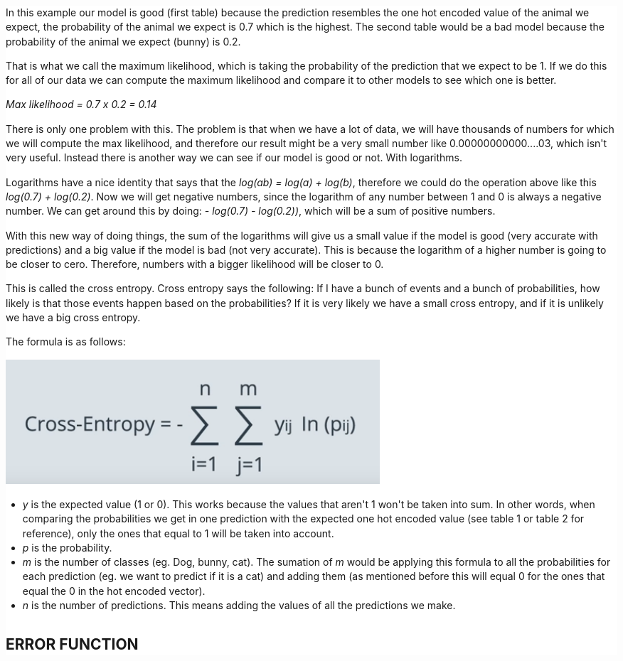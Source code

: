 
In this example our model is good (first table) because the prediction resembles the one hot encoded value of the animal we expect, the probability of the animal we expect is 0.7 which is the highest. The second table would be a bad model because the probability of the animal we expect (bunny) is 0.2.

That is what we call the maximum likelihood, which is taking the probability of the prediction that we expect to be 1. If we do this for all of our data we can compute the maximum likelihood and compare it to other models to see which one is better.

*Max likelihood = 0.7 x 0.2 = 0.14*

There is only one problem with this. The problem is that when we have a lot of data, we will have thousands of numbers for which we will compute the max likelihood, and therefore our result might be a very small number like 0.00000000000....03, which isn't very useful. Instead there is another way we can see if our model is good or not. With logarithms.

Logarithms have a nice identity that says that the *log(ab) = log(a) + log(b)*, therefore we could do the operation above like this *log(0.7) + log(0.2)*. Now we will get negative numbers, since the logarithm of any number between 1 and 0 is always a negative number. We can get around this by doing: *- log(0.7) - log(0.2))*, which will be a sum of positive numbers.

With this new way of doing things, the sum of the logarithms will give us a small value if the model is good (very accurate with predictions) and a big value if the model is bad (not very accurate). This is because the logarithm of a higher number is going to be closer to cero. Therefore, numbers with a bigger likelihood will be closer to 0. 

This is called the cross entropy. Cross entropy says the following: If I have a bunch of events and a bunch of probabilities, how likely is that those events happen based on the probabilities? If it is very likely we have a small cross entropy, and if it is unlikely we have a big cross entropy.

The formula is as follows: 

![Image of a perceptron](./assets/cross_entropy.png)

* _y_ is the expected value (1 or 0). This works because the values that aren't 1 won't be taken into sum. In other words, when comparing the probabilities we get in one prediction with the expected one hot encoded value (see table 1 or table 2 for reference), only the ones that equal to 1 will be taken into account.
* _p_ is the probability.
* _m_ is the number of classes (eg. Dog, bunny, cat). The sumation of _m_ would be applying this formula to all the probabilities for each prediction (eg. we want to predict if it is a cat) and adding them (as mentioned before this will equal 0 for the ones that equal the 0 in the hot encoded vector).
* _n_ is the number of predictions. This means adding the values of all the predictions we make.

## **ERROR FUNCTION**
